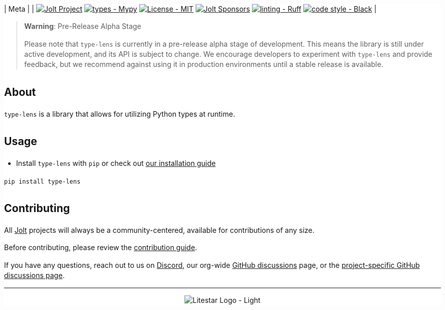 | Meta      |     | [![Jolt Project](https://img.shields.io/badge/Jolt%20Org-%E2%AD%90-F50057.svg?logo=python&labelColor=F50057&color=202020&logoColor=202020)](https://github.com/jolt-org/) [![types - Mypy](https://img.shields.io/badge/types-Mypy-F50057.svg?logo=python&labelColor=F50057&color=202020&logoColor=202020)](https://github.com/python/mypy) [![License - MIT](https://img.shields.io/badge/license-MIT-F50057.svg?logo=python&labelColor=F50057&color=202020&logoColor=202020)](https://spdx.org/licenses/) [![Jolt Sponsors](https://img.shields.io/badge/Sponsor-%E2%9D%A4-%23202020.svg?&logo=github&logoColor=202020&labelColor=F50057)](https://github.com/sponsors/jolt-org) [![linting - Ruff](https://img.shields.io/endpoint?url=https://raw.githubusercontent.com/charliermarsh/ruff/main/assets/badge/v2.json&labelColor=F50057)](https://github.com/astral-sh/ruff) [![code style - Black](https://img.shields.io/badge/code%20style-black-000000.svg?logo=python&labelColor=F50057&logoColor=202020)](https://github.com/psf/black) |

</div>

> **Warning**: Pre-Release Alpha Stage
>
> Please note that `type-lens` is currently in a pre-release alpha stage of development. This means the library is still
> under active development, and its API is subject to change. We encourage developers to experiment with `type-lens` and
> provide feedback, but we recommend against using it in production environments until a stable release is available.

## About

`type-lens` is a library that allows for utilizing Python types at runtime.

## Usage

- Install `type-lens` with `pip` or check out [our installation guide][install-guide]

```shell
pip install type-lens
```

## Contributing

All [Jolt][jolt-org] projects will always be a community-centered, available for contributions of any size.

Before contributing, please review the [contribution guide][contributing].

If you have any questions, reach out to us on [Discord][discord], our org-wide [GitHub discussions][jolt-discussions] page,
or the [project-specific GitHub discussions page][project-discussions].

<hr>


<p align="center">
  <img src="https://raw.githubusercontent.com/jolt-org/branding/473f54621e55cde9acbb6fcab7fc03036173eb3d/assets/Branding%20-%20PNG%20-%20Transparent/Logo%20-%20Banner%20-%20Inline%20-%20Light.png" alt="Litestar Logo - Light" width="100%" height="auto" />
</p>

[jolt-org]: https://github.com/jolt-org
[contributing]: https://docs.type-lens.jolt.rs/latest/contribution-guide.html
[discord]: https://discord.gg/XpFNTjjtTK
[jolt-discussions]: https://github.com/orgs/jolt-org/discussions
[project-discussions]: https://github.com/jolt-org/type-lens/discussions
[project-docs]: https://docs.type-lens.jolt.rs
[install-guide]: https://docs.type-lens.jolt.rs/latest/#installation
[newrepo]: https://github.com/organizations/jolt-org/repositories/new?template=type-lens
